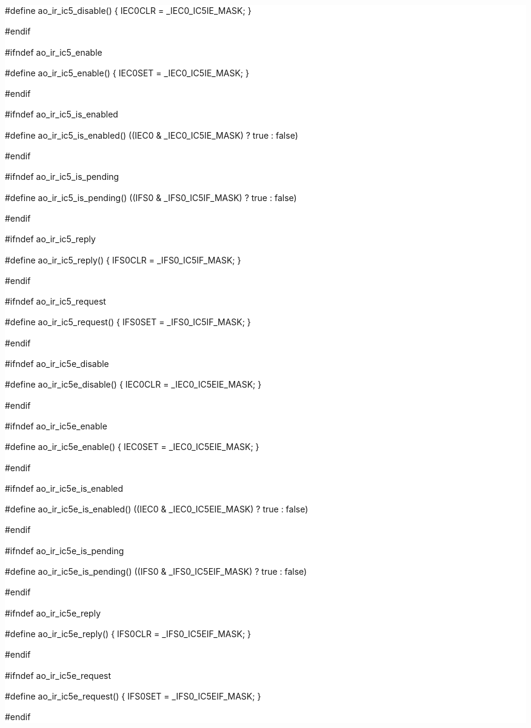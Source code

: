 #define ao_ir_ic5_disable()         { IEC0CLR = _IEC0_IC5IE_MASK; }

#endif

#ifndef ao_ir_ic5_enable

#define ao_ir_ic5_enable()          { IEC0SET = _IEC0_IC5IE_MASK; }

#endif

#ifndef ao_ir_ic5_is_enabled

#define ao_ir_ic5_is_enabled()      ((IEC0 & _IEC0_IC5IE_MASK) ? true : false)

#endif

#ifndef ao_ir_ic5_is_pending

#define ao_ir_ic5_is_pending()      ((IFS0 & _IFS0_IC5IF_MASK) ? true : false)

#endif

#ifndef ao_ir_ic5_reply

#define ao_ir_ic5_reply()           { IFS0CLR = _IFS0_IC5IF_MASK; }

#endif

#ifndef ao_ir_ic5_request

#define ao_ir_ic5_request()         { IFS0SET = _IFS0_IC5IF_MASK; }

#endif

#ifndef ao_ir_ic5e_disable

#define ao_ir_ic5e_disable()        { IEC0CLR = _IEC0_IC5EIE_MASK; }

#endif

#ifndef ao_ir_ic5e_enable

#define ao_ir_ic5e_enable()         { IEC0SET = _IEC0_IC5EIE_MASK; }

#endif

#ifndef ao_ir_ic5e_is_enabled

#define ao_ir_ic5e_is_enabled()     ((IEC0 & _IEC0_IC5EIE_MASK) ? true : false)

#endif

#ifndef ao_ir_ic5e_is_pending

#define ao_ir_ic5e_is_pending()     ((IFS0 & _IFS0_IC5EIF_MASK) ? true : false)

#endif

#ifndef ao_ir_ic5e_reply

#define ao_ir_ic5e_reply()          { IFS0CLR = _IFS0_IC5EIF_MASK; }

#endif

#ifndef ao_ir_ic5e_request

#define ao_ir_ic5e_request()        { IFS0SET = _IFS0_IC5EIF_MASK; }

#endif

